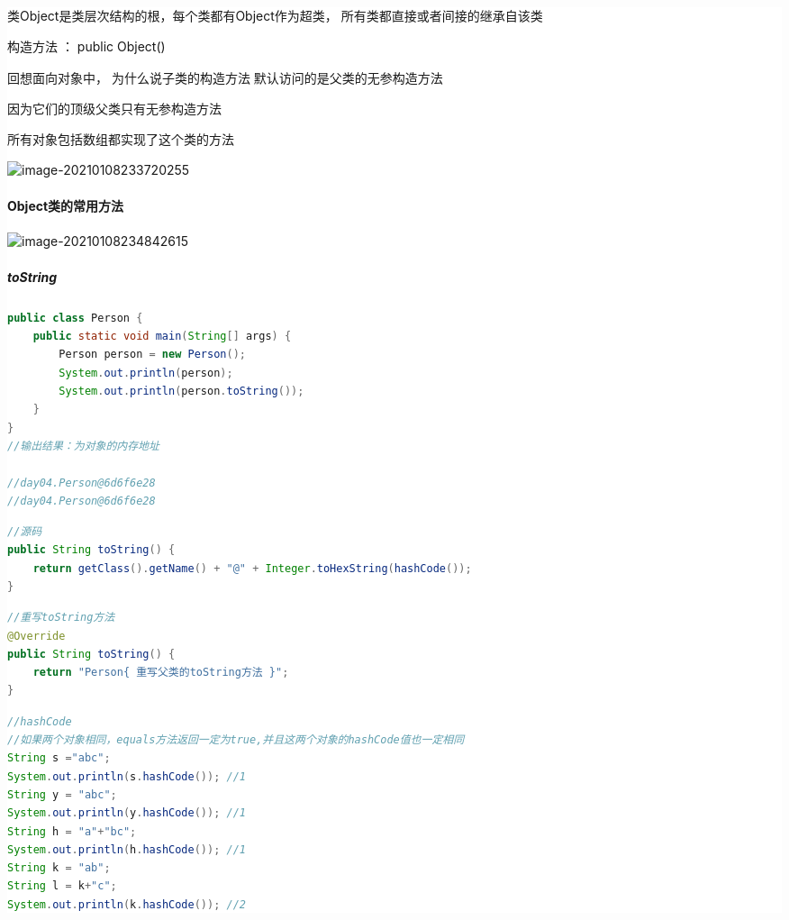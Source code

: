 类Object是类层次结构的根，每个类都有Object作为超类， 所有类都直接或者间接的继承自该类 

构造方法 ： public Object()

回想面向对象中， 为什么说子类的构造方法 默认访问的是父类的无参构造方法

因为它们的顶级父类只有无参构造方法

所有对象包括数组都实现了这个类的方法



![image-20210108233720255](C:\Users\Hanpengr\AppData\Roaming\Typora\typora-user-images\image-20210108233720255.png)

#### Object类的常用方法

![image-20210108234842615](C:\Users\Hanpengr\AppData\Roaming\Typora\typora-user-images\image-20210108234842615.png)

##### toString

```java
public class Person {
    public static void main(String[] args) {
        Person person = new Person();
        System.out.println(person);
        System.out.println(person.toString());
    }
}
//输出结果：为对象的内存地址

//day04.Person@6d6f6e28
//day04.Person@6d6f6e28
```

```java
//源码
public String toString() {
    return getClass().getName() + "@" + Integer.toHexString(hashCode());
}

```

```java
//重写toString方法
@Override
public String toString() {
    return "Person{ 重写父类的toString方法 }";
}
```

```java
//hashCode
//如果两个对象相同，equals方法返回一定为true,并且这两个对象的hashCode值也一定相同
String s ="abc";
System.out.println(s.hashCode()); //1
String y = "abc";
System.out.println(y.hashCode()); //1
String h = "a"+"bc";
System.out.println(h.hashCode()); //1
String k = "ab";
String l = k+"c";
System.out.println(k.hashCode()); //2

```
